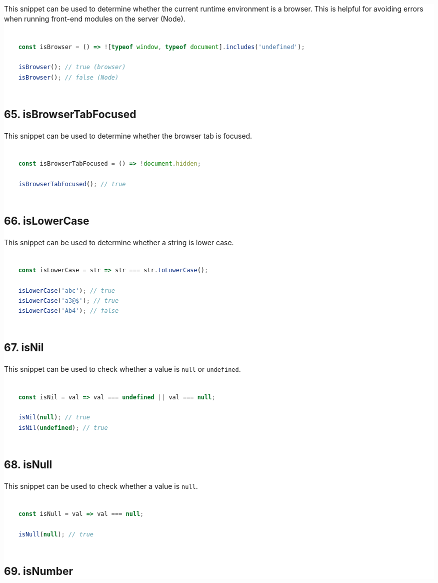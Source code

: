 This snippet can be used to determine whether the current runtime environment is a browser. This is helpful for avoiding errors when running front-end modules on the server (Node).

```javascript

    const isBrowser = () => ![typeof window, typeof document].includes('undefined');
    
    isBrowser(); // true (browser)
    isBrowser(); // false (Node)
    
```
65\. isBrowserTabFocused
------------------------

This snippet can be used to determine whether the browser tab is focused.

```javascript

    const isBrowserTabFocused = () => !document.hidden;
    
    isBrowserTabFocused(); // true
    
```
66\. isLowerCase
----------------

This snippet can be used to determine whether a string is lower case.

```javascript

    const isLowerCase = str => str === str.toLowerCase();
    
    isLowerCase('abc'); // true
    isLowerCase('a3@$'); // true
    isLowerCase('Ab4'); // false
    
```
67\. isNil
----------

This snippet can be used to check whether a value is `null` or `undefined`.

```javascript

    const isNil = val => val === undefined || val === null;
    
    isNil(null); // true
    isNil(undefined); // true
    
```
68\. isNull
-----------

This snippet can be used to check whether a value is `null`.

```javascript

    const isNull = val => val === null;
    
    isNull(null); // true
    
```
69\. isNumber
-------------

